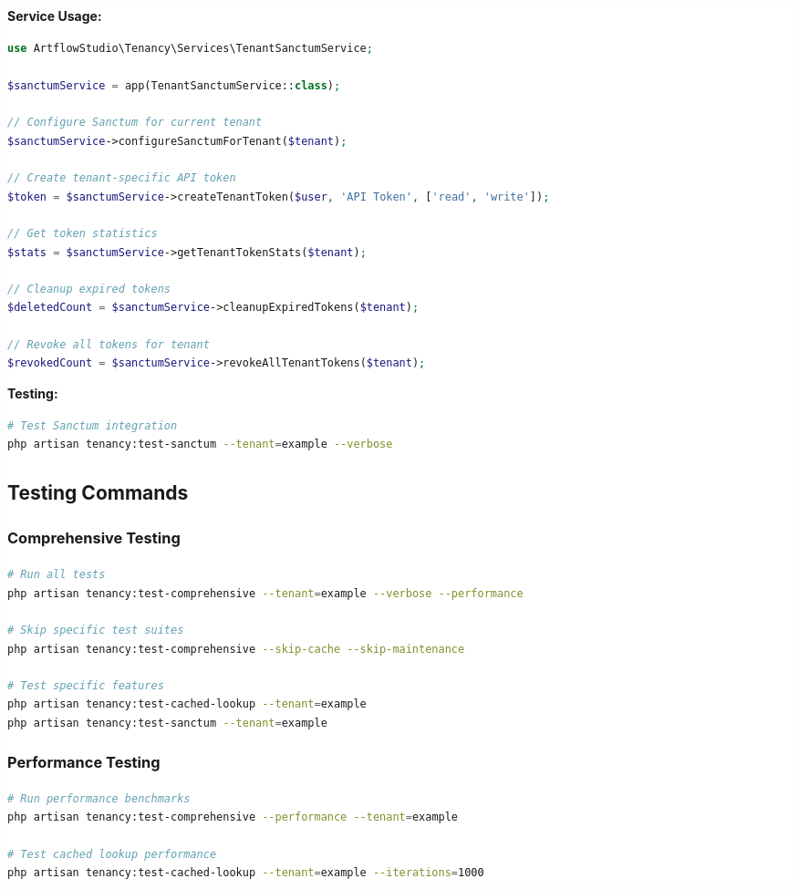 **Service Usage:**
```php
use ArtflowStudio\Tenancy\Services\TenantSanctumService;

$sanctumService = app(TenantSanctumService::class);

// Configure Sanctum for current tenant
$sanctumService->configureSanctumForTenant($tenant);

// Create tenant-specific API token
$token = $sanctumService->createTenantToken($user, 'API Token', ['read', 'write']);

// Get token statistics
$stats = $sanctumService->getTenantTokenStats($tenant);

// Cleanup expired tokens
$deletedCount = $sanctumService->cleanupExpiredTokens($tenant);

// Revoke all tokens for tenant
$revokedCount = $sanctumService->revokeAllTenantTokens($tenant);
```

**Testing:**
```bash
# Test Sanctum integration
php artisan tenancy:test-sanctum --tenant=example --verbose
```

## Testing Commands

### Comprehensive Testing

```bash
# Run all tests
php artisan tenancy:test-comprehensive --tenant=example --verbose --performance

# Skip specific test suites
php artisan tenancy:test-comprehensive --skip-cache --skip-maintenance

# Test specific features
php artisan tenancy:test-cached-lookup --tenant=example
php artisan tenancy:test-sanctum --tenant=example
```

### Performance Testing

```bash
# Run performance benchmarks
php artisan tenancy:test-comprehensive --performance --tenant=example

# Test cached lookup performance
php artisan tenancy:test-cached-lookup --tenant=example --iterations=1000
```
